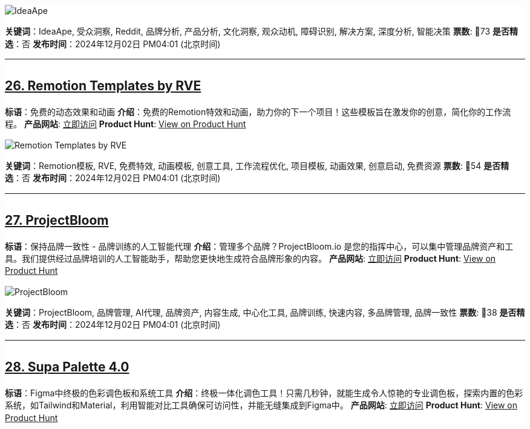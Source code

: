 ![IdeaApe](https://ph-files.imgix.net/60372ab4-c298-48d1-bbed-a048e6ece014.jpeg?auto=format&fit=crop&frame=1&h=512&w=1024)

**关键词**：IdeaApe, 受众洞察, Reddit, 品牌分析, 产品分析, 文化洞察, 观众动机, 障碍识别, 解决方案, 深度分析, 智能决策
**票数**: 🔺73
**是否精选**：否
**发布时间**：2024年12月02日 PM04:01 (北京时间)

---

## [26. Remotion Templates by RVE](https://www.producthunt.com/posts/remotion-templates-by-rve?utm_campaign=producthunt-api&utm_medium=api-v2&utm_source=Application%3A+My_PH_APP+%28ID%3A+138680%29)
**标语**：免费的动态效果和动画
**介绍**：免费的Remotion特效和动画，助力你的下一个项目！这些模板旨在激发你的创意，简化你的工作流程。
**产品网站**: [立即访问](https://www.producthunt.com/r/ZOGCH5KSQ5KRBY?utm_campaign=producthunt-api&utm_medium=api-v2&utm_source=Application%3A+My_PH_APP+%28ID%3A+138680%29)
**Product Hunt**: [View on Product Hunt](https://www.producthunt.com/posts/remotion-templates-by-rve?utm_campaign=producthunt-api&utm_medium=api-v2&utm_source=Application%3A+My_PH_APP+%28ID%3A+138680%29)

![Remotion Templates by RVE](https://ph-files.imgix.net/f16843a5-e8bf-4875-adb5-df4d951b0405.png?auto=format&fit=crop&frame=1&h=512&w=1024)

**关键词**：Remotion模板, RVE, 免费特效, 动画模板, 创意工具, 工作流程优化, 项目模板, 动画效果, 创意启动, 免费资源
**票数**: 🔺54
**是否精选**：否
**发布时间**：2024年12月02日 PM04:01 (北京时间)

---

## [27. ProjectBloom](https://www.producthunt.com/posts/projectbloom?utm_campaign=producthunt-api&utm_medium=api-v2&utm_source=Application%3A+My_PH_APP+%28ID%3A+138680%29)
**标语**：保持品牌一致性 - 品牌训练的人工智能代理
**介绍**：管理多个品牌？ProjectBloom.io 是您的指挥中心，可以集中管理品牌资产和工具。我们提供经过品牌培训的人工智能助手，帮助您更快地生成符合品牌形象的内容。
**产品网站**: [立即访问](https://www.producthunt.com/r/W6KW657P5ARKUG?utm_campaign=producthunt-api&utm_medium=api-v2&utm_source=Application%3A+My_PH_APP+%28ID%3A+138680%29)
**Product Hunt**: [View on Product Hunt](https://www.producthunt.com/posts/projectbloom?utm_campaign=producthunt-api&utm_medium=api-v2&utm_source=Application%3A+My_PH_APP+%28ID%3A+138680%29)

![ProjectBloom](https://ph-files.imgix.net/6d1f7c77-b2af-469f-912e-00381e6d9746.jpeg?auto=format&fit=crop&frame=1&h=512&w=1024)

**关键词**：ProjectBloom, 品牌管理, AI代理, 品牌资产, 内容生成, 中心化工具, 品牌训练, 快速内容, 多品牌管理, 品牌一致性
**票数**: 🔺38
**是否精选**：否
**发布时间**：2024年12月02日 PM04:01 (北京时间)

---

## [28. Supa Palette 4.0](https://www.producthunt.com/posts/supa-palette-4-0?utm_campaign=producthunt-api&utm_medium=api-v2&utm_source=Application%3A+My_PH_APP+%28ID%3A+138680%29)
**标语**：Figma中终极的色彩调色板和系统工具
**介绍**：终极一体化调色工具！只需几秒钟，就能生成令人惊艳的专业调色板，探索内置的色彩系统，如Tailwind和Material，利用智能对比工具确保可访问性，并能无缝集成到Figma中。
**产品网站**: [立即访问](https://www.producthunt.com/r/LWFXNOB6FS6J5D?utm_campaign=producthunt-api&utm_medium=api-v2&utm_source=Application%3A+My_PH_APP+%28ID%3A+138680%29)
**Product Hunt**: [View on Product Hunt](https://www.producthunt.com/posts/supa-palette-4-0?utm_campaign=producthunt-api&utm_medium=api-v2&utm_source=Application%3A+My_PH_APP+%28ID%3A+138680%29)
